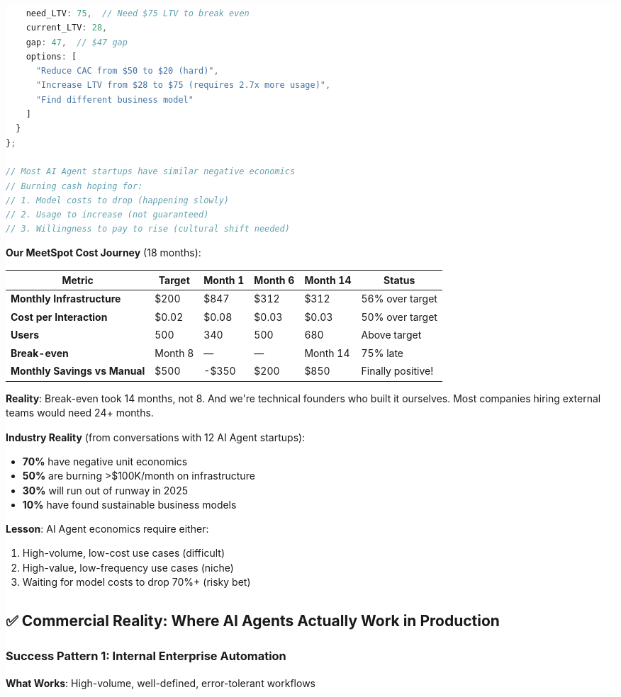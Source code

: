 ```javascript
    need_LTV: 75,  // Need $75 LTV to break even
    current_LTV: 28,
    gap: 47,  // $47 gap
    options: [
      "Reduce CAC from $50 to $20 (hard)",
      "Increase LTV from $28 to $75 (requires 2.7x more usage)",
      "Find different business model"
    ]
  }
};

// Most AI Agent startups have similar negative economics
// Burning cash hoping for:
// 1. Model costs to drop (happening slowly)
// 2. Usage to increase (not guaranteed)
// 3. Willingness to pay to rise (cultural shift needed)
```

**Our MeetSpot Cost Journey** (18 months):

| Metric | Target | Month 1 | Month 6 | Month 14 | Status |
|--------|--------|---------|---------|----------|--------|
| **Monthly Infrastructure** | $200 | $847 | $312 | $312 | 56% over target |
| **Cost per Interaction** | $0.02 | $0.08 | $0.03 | $0.03 | 50% over target |
| **Users** | 500 | 340 | 500 | 680 | Above target |
| **Break-even** | Month 8 | — | — | Month 14 | 75% late |
| **Monthly Savings vs Manual** | $500 | -$350 | $200 | $850 | Finally positive! |

**Reality**: Break-even took 14 months, not 8. And we're technical founders who built it ourselves. Most companies hiring external teams would need 24+ months.

**Industry Reality** (from conversations with 12 AI Agent startups):
- **70%** have negative unit economics
- **50%** are burning >$100K/month on infrastructure
- **30%** will run out of runway in 2025
- **10%** have found sustainable business models

**Lesson**: AI Agent economics require either:
1. High-volume, low-cost use cases (difficult)
2. High-value, low-frequency use cases (niche)
3. Waiting for model costs to drop 70%+ (risky bet)

## ✅ Commercial Reality: Where AI Agents Actually Work in Production

### Success Pattern 1: Internal Enterprise Automation

**What Works**: High-volume, well-defined, error-tolerant workflows
